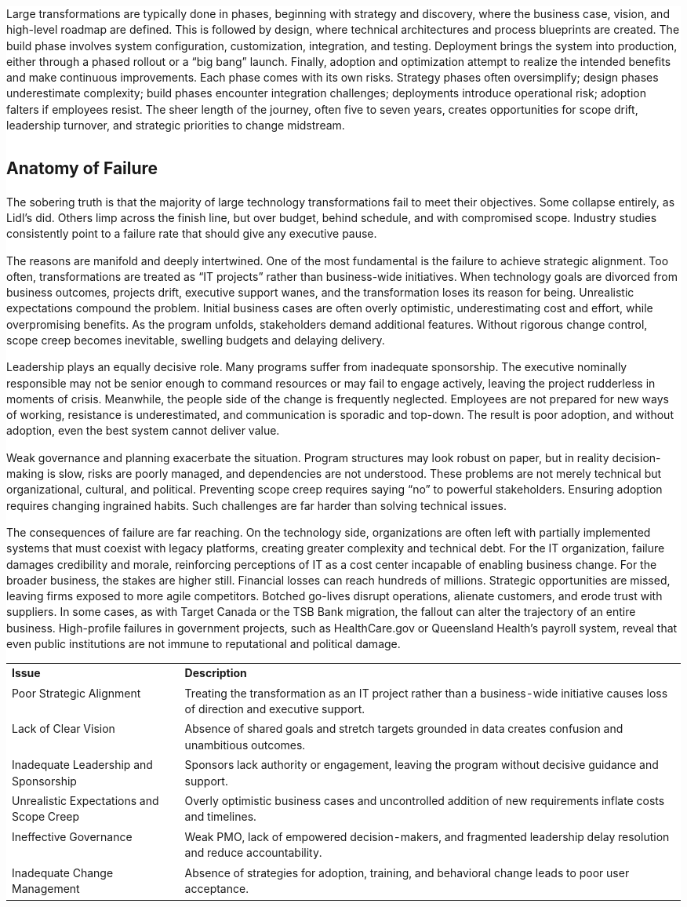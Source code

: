 Large transformations are typically done in phases, beginning with strategy and discovery, where the business case, vision, and high-level roadmap are defined. This is followed by design, where technical architectures and process blueprints are created. The build phase involves system configuration, customization, integration, and testing. Deployment brings the system into production, either through a phased rollout or a “big bang” launch. Finally, adoption and optimization attempt to realize the intended benefits and make continuous improvements. Each phase comes with its own risks. Strategy phases often oversimplify; design phases underestimate complexity; build phases encounter integration challenges; deployments introduce operational risk; adoption falters if employees resist. The sheer length of the journey, often five to seven years, creates opportunities for scope drift, leadership turnover, and strategic priorities to change midstream.

## Anatomy of Failure

The sobering truth is that the majority of large technology transformations fail to meet their objectives. Some collapse entirely, as Lidl’s did. Others limp across the finish line, but over budget, behind schedule, and with compromised scope. Industry studies consistently point to a failure rate that should give any executive pause.

The reasons are manifold and deeply intertwined. One of the most fundamental is the failure to achieve strategic alignment. Too often, transformations are treated as “IT projects” rather than business-wide initiatives. When technology goals are divorced from business outcomes, projects drift, executive support wanes, and the transformation loses its reason for being. Unrealistic expectations compound the problem. Initial business cases are often overly optimistic, underestimating cost and effort, while overpromising benefits. As the program unfolds, stakeholders demand additional features. Without rigorous change control, scope creep becomes inevitable, swelling budgets and delaying delivery.

Leadership plays an equally decisive role. Many programs suffer from inadequate sponsorship. The executive nominally responsible may not be senior enough to command resources or may fail to engage actively, leaving the project rudderless in moments of crisis. Meanwhile, the people side of the change is frequently neglected. Employees are not prepared for new ways of working, resistance is underestimated, and communication is sporadic and top-down. The result is poor adoption, and without adoption, even the best system cannot deliver value.

Weak governance and planning exacerbate the situation. Program structures may look robust on paper, but in reality decision-making is slow, risks are poorly managed, and dependencies are not understood. These problems are not merely technical but organizational, cultural, and political. Preventing scope creep requires saying “no” to powerful stakeholders. Ensuring adoption requires changing ingrained habits. Such challenges are far harder than solving technical issues.

The consequences of failure are far reaching. On the technology side, organizations are often left with partially implemented systems that must coexist with legacy platforms, creating greater complexity and technical debt. For the IT organization, failure damages credibility and morale, reinforcing perceptions of IT as a cost center incapable of enabling business change. For the broader business, the stakes are higher still. Financial losses can reach hundreds of millions. Strategic opportunities are missed, leaving firms exposed to more agile competitors. Botched go-lives disrupt operations, alienate customers, and erode trust with suppliers. In some cases, as with Target Canada or the TSB Bank migration, the fallout can alter the trajectory of an entire business. High-profile failures in government projects, such as HealthCare.gov or Queensland Health’s payroll system, reveal that even public institutions are not immune to reputational and political damage.

|     |     |
| --- | --- |
| **Issue** | **Description** |
| Poor Strategic Alignment | Treating the transformation as an IT project rather than a business-wide initiative causes loss of direction and executive support. |
| Lack of Clear Vision | Absence of shared goals and stretch targets grounded in data creates confusion and unambitious outcomes. |
| Inadequate Leadership and Sponsorship | Sponsors lack authority or engagement, leaving the program without decisive guidance and support. |
| Unrealistic Expectations and Scope Creep | Overly optimistic business cases and uncontrolled addition of new requirements inflate costs and timelines. |
| Ineffective Governance | Weak PMO, lack of empowered decision-makers, and fragmented leadership delay resolution and reduce accountability. |
| Inadequate Change Management | Absence of strategies for adoption, training, and behavioral change leads to poor user acceptance. |